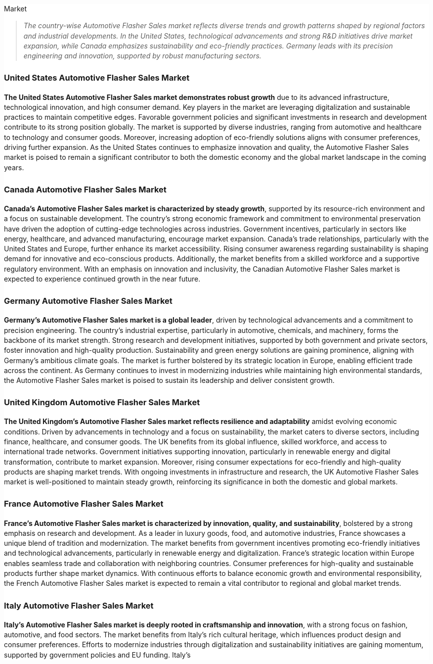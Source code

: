Market<br /></span></h1><blockquote><p><em><span class="">The country-wise Automotive Flasher Sales market reflects diverse trends and growth patterns shaped by regional factors and industrial developments. In the United States, technological advancements and strong R&amp;D initiatives drive market expansion, while Canada emphasizes sustainability and eco-friendly practices. Germany leads with its precision engineering and innovation, supported by robust manufacturing sectors.</span></em></p></blockquote><h3><strong>United States Automotive Flasher Sales Market</strong></h3><p><strong>The United States Automotive Flasher Sales market demonstrates robust growth</strong> due to its advanced infrastructure, technological innovation, and high consumer demand. Key players in the market are leveraging digitalization and sustainable practices to maintain competitive edges. Favorable government policies and significant investments in research and development contribute to its strong position globally. The market is supported by diverse industries, ranging from automotive and healthcare to technology and consumer goods. Moreover, increasing adoption of eco-friendly solutions aligns with consumer preferences, driving further expansion. As the United States continues to emphasize innovation and quality, the Automotive Flasher Sales market is poised to remain a significant contributor to both the domestic economy and the global market landscape in the coming years.</p><h3><strong>Canada Automotive Flasher Sales Market</strong></h3><p><strong>Canada&rsquo;s Automotive Flasher Sales market is characterized by steady growth</strong>, supported by its resource-rich environment and a focus on sustainable development. The country&rsquo;s strong economic framework and commitment to environmental preservation have driven the adoption of cutting-edge technologies across industries. Government incentives, particularly in sectors like energy, healthcare, and advanced manufacturing, encourage market expansion. Canada&rsquo;s trade relationships, particularly with the United States and Europe, further enhance its market accessibility. Rising consumer awareness regarding sustainability is shaping demand for innovative and eco-conscious products. Additionally, the market benefits from a skilled workforce and a supportive regulatory environment. With an emphasis on innovation and inclusivity, the Canadian Automotive Flasher Sales market is expected to experience continued growth in the near future.</p><h3><strong>Germany Automotive Flasher Sales Market</strong></h3><p><strong>Germany&rsquo;s Automotive Flasher Sales market is a global leader</strong>, driven by technological advancements and a commitment to precision engineering. The country&rsquo;s industrial expertise, particularly in automotive, chemicals, and machinery, forms the backbone of its market strength. Strong research and development initiatives, supported by both government and private sectors, foster innovation and high-quality production. Sustainability and green energy solutions are gaining prominence, aligning with Germany&rsquo;s ambitious climate goals. The market is further bolstered by its strategic location in Europe, enabling efficient trade across the continent. As Germany continues to invest in modernizing industries while maintaining high environmental standards, the Automotive Flasher Sales market is poised to sustain its leadership and deliver consistent growth.</p><h3><strong>United Kingdom Automotive Flasher Sales Market</strong></h3><p><strong>The United Kingdom&rsquo;s Automotive Flasher Sales market reflects resilience and adaptability</strong> amidst evolving economic conditions. Driven by advancements in technology and a focus on sustainability, the market caters to diverse sectors, including finance, healthcare, and consumer goods. The UK benefits from its global influence, skilled workforce, and access to international trade networks. Government initiatives supporting innovation, particularly in renewable energy and digital transformation, contribute to market expansion. Moreover, rising consumer expectations for eco-friendly and high-quality products are shaping market trends. With ongoing investments in infrastructure and research, the UK Automotive Flasher Sales market is well-positioned to maintain steady growth, reinforcing its significance in both the domestic and global markets.</p><h3><strong>France Automotive Flasher Sales Market</strong></h3><p><strong>France&rsquo;s Automotive Flasher Sales market is characterized by innovation, quality, and sustainability</strong>, bolstered by a strong emphasis on research and development. As a leader in luxury goods, food, and automotive industries, France showcases a unique blend of tradition and modernization. The market benefits from government incentives promoting eco-friendly initiatives and technological advancements, particularly in renewable energy and digitalization. France&rsquo;s strategic location within Europe enables seamless trade and collaboration with neighboring countries. Consumer preferences for high-quality and sustainable products further shape market dynamics. With continuous efforts to balance economic growth and environmental responsibility, the French Automotive Flasher Sales market is expected to remain a vital contributor to regional and global market trends.</p><h3><strong>Italy Automotive Flasher Sales Market</strong></h3><p><strong>Italy&rsquo;s Automotive Flasher Sales market is deeply rooted in craftsmanship and innovation</strong>, with a strong focus on fashion, automotive, and food sectors. The market benefits from Italy&rsquo;s rich cultural heritage, which influences product design and consumer preferences. Efforts to modernize industries through digitalization and sustainability initiatives are gaining momentum, supported by government policies and EU funding. Italy&rsquo;s